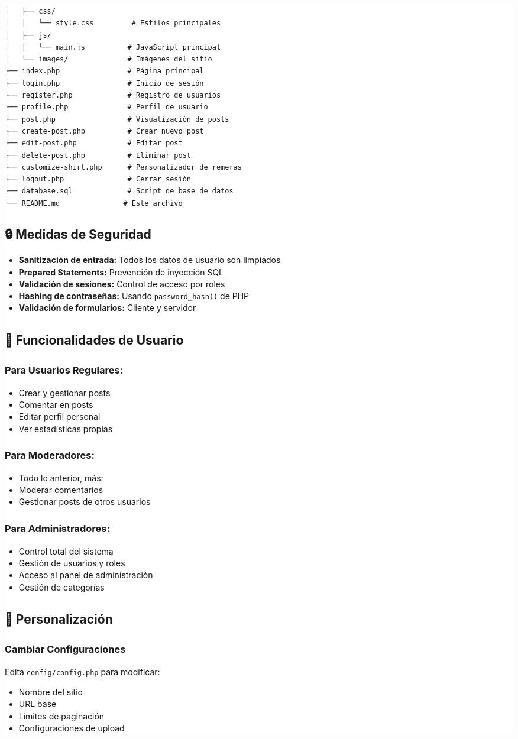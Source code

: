 ```
│   ├── css/
│   │   └── style.css         # Estilos principales
│   ├── js/
│   │   └── main.js          # JavaScript principal
│   └── images/              # Imágenes del sitio
├── index.php                # Página principal
├── login.php                # Inicio de sesión
├── register.php             # Registro de usuarios
├── profile.php              # Perfil de usuario
├── post.php                 # Visualización de posts
├── create-post.php          # Crear nuevo post
├── edit-post.php            # Editar post
├── delete-post.php          # Eliminar post
├── customize-shirt.php      # Personalizador de remeras
├── logout.php               # Cerrar sesión
├── database.sql             # Script de base de datos
└── README.md               # Este archivo
```

## 🔒 Medidas de Seguridad

- **Sanitización de entrada:** Todos los datos de usuario son limpiados
- **Prepared Statements:** Prevención de inyección SQL
- **Validación de sesiones:** Control de acceso por roles
- **Hashing de contraseñas:** Usando `password_hash()` de PHP
- **Validación de formularios:** Cliente y servidor

## 🎨 Funcionalidades de Usuario

### Para Usuarios Regulares:
- Crear y gestionar posts
- Comentar en posts
- Editar perfil personal
- Ver estadísticas propias

### Para Moderadores:
- Todo lo anterior, más:
- Moderar comentarios
- Gestionar posts de otros usuarios

### Para Administradores:
- Control total del sistema
- Gestión de usuarios y roles
- Acceso al panel de administración
- Gestión de categorías

## 🔧 Personalización

### Cambiar Configuraciones
Edita `config/config.php` para modificar:
- Nombre del sitio
- URL base
- Límites de paginación
- Configuraciones de upload
